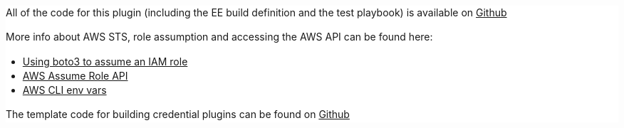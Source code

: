 All of the code for this plugin (including the EE build definition and the test playbook) is available on [Github](https://github.com/derekwaters/aws_role_credential_plugin)

More info about AWS STS, role assumption and accessing the AWS API can be found here:

- [Using boto3 to assume an IAM role](https://www.learnaws.org/2022/09/30/aws-boto3-assume-role/)
- [AWS Assume Role API](https://docs.aws.amazon.com/cli/latest/reference/sts/assume-role.html#output)
- [AWS CLI env vars](https://docs.aws.amazon.com/cli/latest/userguide/cli-configure-envvars.html)

The template code for building credential plugins can be found on [Github](https://github.com/ansible/awx-custom-credential-plugin-example)
